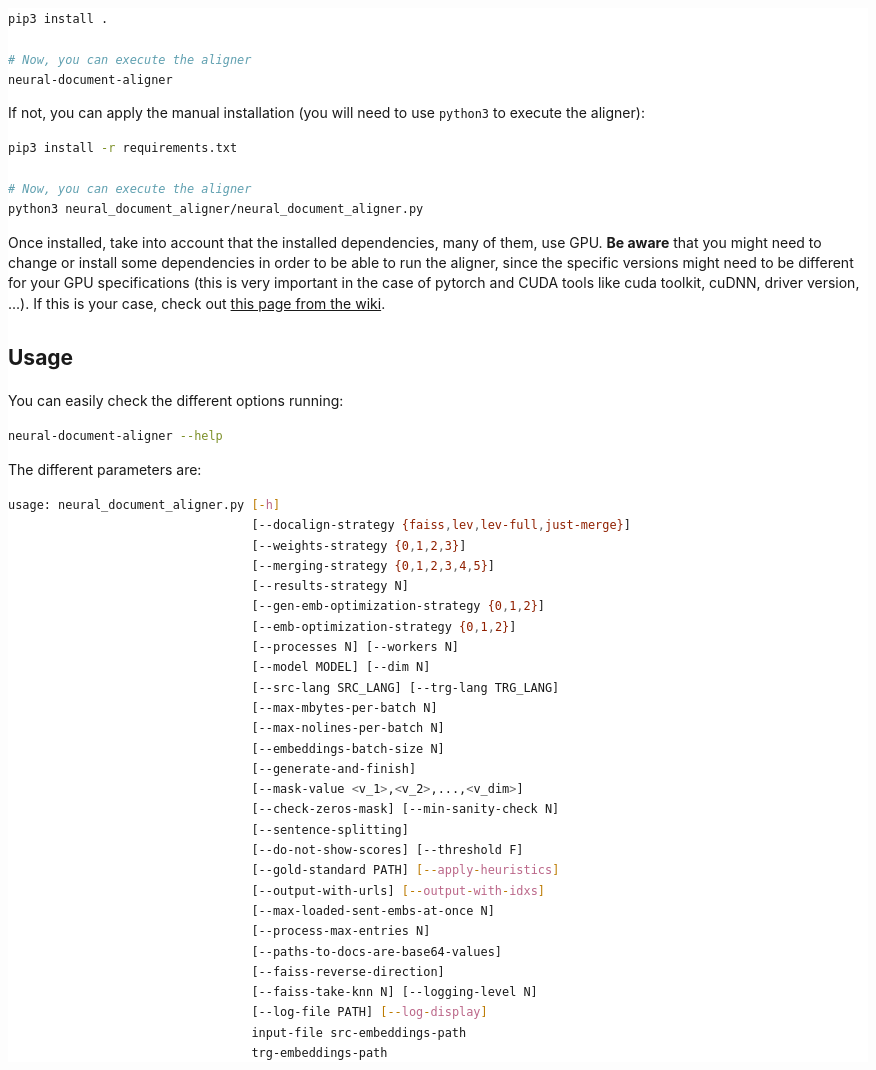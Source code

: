 ```bash
pip3 install .

# Now, you can execute the aligner
neural-document-aligner
```

If not, you can apply the manual installation (you will need to use `python3` to execute the aligner):

```bash
pip3 install -r requirements.txt

# Now, you can execute the aligner
python3 neural_document_aligner/neural_document_aligner.py
```

Once installed, take into account that the installed dependencies, many of them, use GPU. **Be aware** that you might need to change or install some dependencies in order to be able to run the aligner, since the specific versions might need to be different for your GPU specifications (this is very important in the case of pytorch and CUDA tools like cuda toolkit, cuDNN, driver version, ...). If this is your case, check out [this page from the wiki](https://github.com/bitextor/neural-document-aligner/wiki/My-GPU-is-not-supported-with-the-default-dependencies).

## Usage

You can easily check the different options running:

```bash
neural-document-aligner --help
```

The different parameters are:

```bash
usage: neural_document_aligner.py [-h]
                                  [--docalign-strategy {faiss,lev,lev-full,just-merge}]
                                  [--weights-strategy {0,1,2,3}]
                                  [--merging-strategy {0,1,2,3,4,5}]
                                  [--results-strategy N]
                                  [--gen-emb-optimization-strategy {0,1,2}]
                                  [--emb-optimization-strategy {0,1,2}]
                                  [--processes N] [--workers N]
                                  [--model MODEL] [--dim N]
                                  [--src-lang SRC_LANG] [--trg-lang TRG_LANG]
                                  [--max-mbytes-per-batch N]
                                  [--max-nolines-per-batch N]
                                  [--embeddings-batch-size N]
                                  [--generate-and-finish]
                                  [--mask-value <v_1>,<v_2>,...,<v_dim>]
                                  [--check-zeros-mask] [--min-sanity-check N]
                                  [--sentence-splitting]
                                  [--do-not-show-scores] [--threshold F]
                                  [--gold-standard PATH] [--apply-heuristics]
                                  [--output-with-urls] [--output-with-idxs]
                                  [--max-loaded-sent-embs-at-once N]
                                  [--process-max-entries N]
                                  [--paths-to-docs-are-base64-values]
                                  [--faiss-reverse-direction]
                                  [--faiss-take-knn N] [--logging-level N]
                                  [--log-file PATH] [--log-display]
                                  input-file src-embeddings-path
                                  trg-embeddings-path
```
